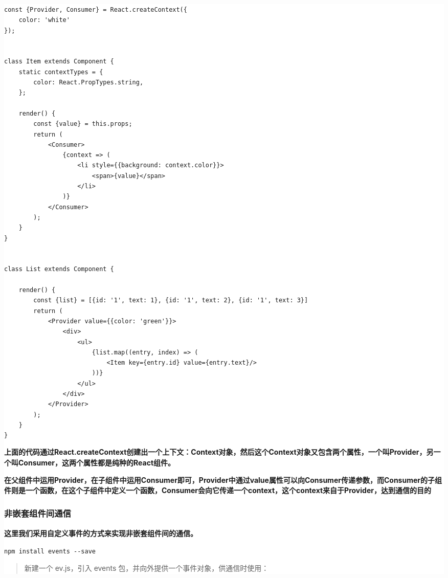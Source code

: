 	const {Provider, Consumer} = React.createContext({
	    color: 'white'
	});
	 
	 
	class Item extends Component {
	    static contextTypes = {
	        color: React.PropTypes.string,
	    };
	 
	    render() {
	        const {value} = this.props;
	        return (
	            <Consumer>
	                {context => (
	                    <li style={{background: context.color}}>
	                        <span>{value}</span>
	                    </li>
	                )}
	            </Consumer>
	        );
	    }
	}
	 
	 
	class List extends Component {
	 
	    render() {
	        const {list} = [{id: '1', text: 1}, {id: '1', text: 2}, {id: '1', text: 3}]
	        return (
	            <Provider value={{color: 'green'}}>
	                <div>
	                    <ul>
	                        {list.map((entry, index) => (
	                            <Item key={entry.id} value={entry.text}/>
	                        ))}
	                    </ul>
	                </div>
	            </Provider>
	        );
	    }
	}

**上面的代码通过React.createContext创建出一个上下文：Context对象，然后这个Context对象又包含两个属性，一个叫Provider，另一个叫Consumer，这两个属性都是纯种的React组件。**

**在父组件中运用Provider，在子组件中运用Consumer即可，Provider中通过value属性可以向Consumer传递参数，而Consumer的子组件则是一个函数，在这个子组件中定义一个函数，Consumer会向它传递一个context，这个context来自于Provider，达到通信的目的**

### 非嵌套组件间通信

**这里我们采用自定义事件的方式来实现非嵌套组件间的通信。**

	npm install events --save

> 新建一个 ev.js，引入 events 包，并向外提供一个事件对象，供通信时使用：
